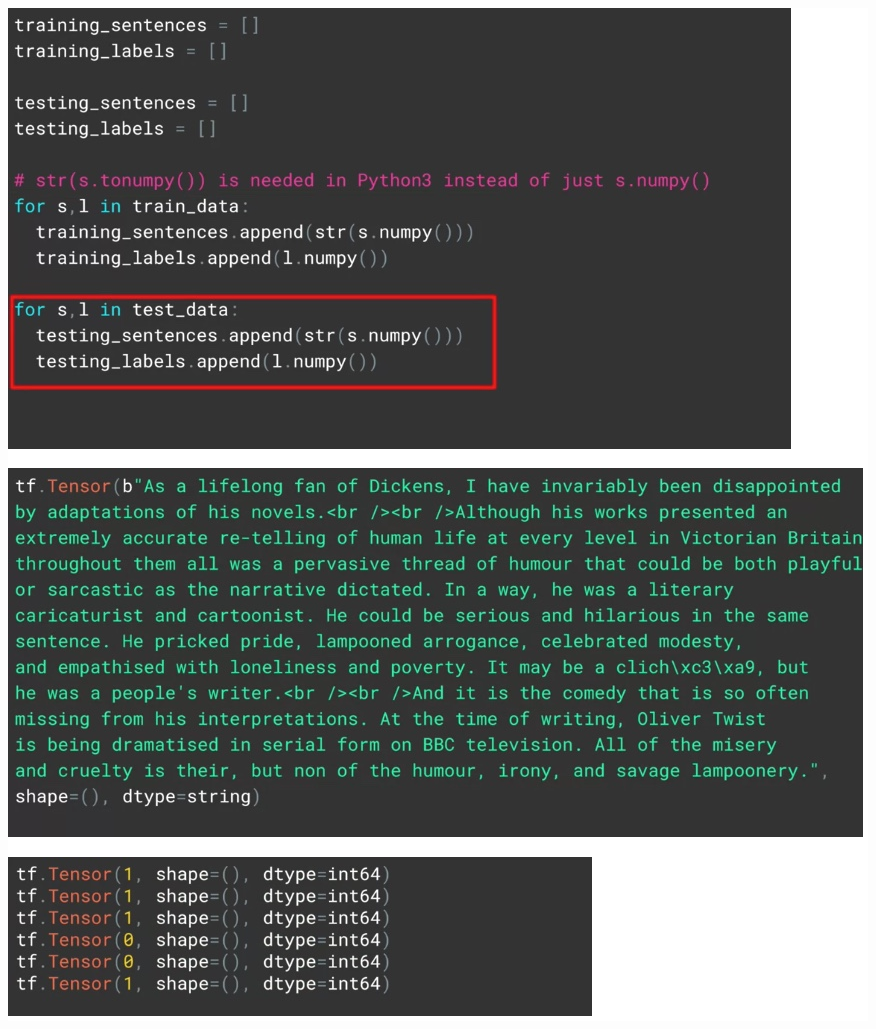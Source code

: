 ![](resources/A22102B02E1E539DF2CFBEC0FB63623A.jpg)

![](resources/99D72379FE0A8AC140FC5EDD1EFC8C18.jpg)

![](resources/65442A5C18A0EAC98A32CBAEC55FABF3.jpg)
